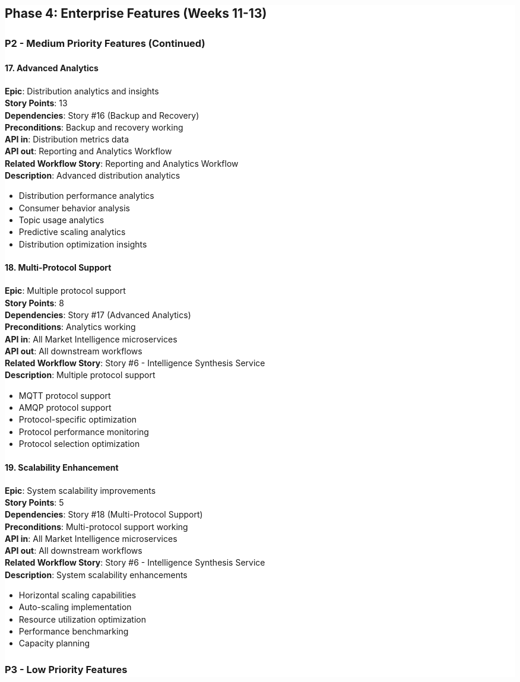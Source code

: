 
## Phase 4: Enterprise Features (Weeks 11-13)

### P2 - Medium Priority Features (Continued)

#### 17. Advanced Analytics
**Epic**: Distribution analytics and insights  
**Story Points**: 13  
**Dependencies**: Story #16 (Backup and Recovery)  
**Preconditions**: Backup and recovery working  
**API in**: Distribution metrics data  
**API out**: Reporting and Analytics Workflow  
**Related Workflow Story**: Reporting and Analytics Workflow  
**Description**: Advanced distribution analytics
- Distribution performance analytics
- Consumer behavior analysis
- Topic usage analytics
- Predictive scaling analytics
- Distribution optimization insights

#### 18. Multi-Protocol Support
**Epic**: Multiple protocol support  
**Story Points**: 8  
**Dependencies**: Story #17 (Advanced Analytics)  
**Preconditions**: Analytics working  
**API in**: All Market Intelligence microservices  
**API out**: All downstream workflows  
**Related Workflow Story**: Story #6 - Intelligence Synthesis Service  
**Description**: Multiple protocol support
- MQTT protocol support
- AMQP protocol support
- Protocol-specific optimization
- Protocol performance monitoring
- Protocol selection optimization

#### 19. Scalability Enhancement
**Epic**: System scalability improvements  
**Story Points**: 5  
**Dependencies**: Story #18 (Multi-Protocol Support)  
**Preconditions**: Multi-protocol support working  
**API in**: All Market Intelligence microservices  
**API out**: All downstream workflows  
**Related Workflow Story**: Story #6 - Intelligence Synthesis Service  
**Description**: System scalability enhancements
- Horizontal scaling capabilities
- Auto-scaling implementation
- Resource utilization optimization
- Performance benchmarking
- Capacity planning

### P3 - Low Priority Features
